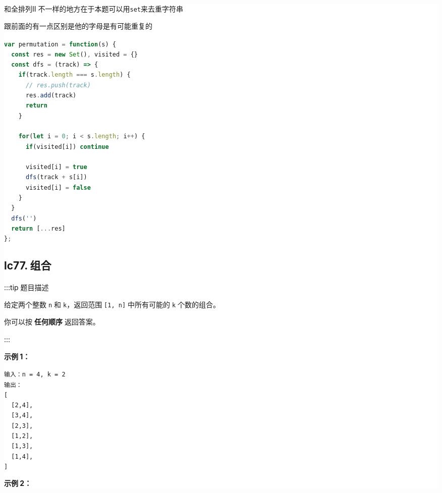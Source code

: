 和全排列II 不一样的地方在于本题可以用`set`来去重字符串

跟前面的有一点区别是他的字母是有可能重复的

```js
var permutation = function(s) {
  const res = new Set(), visited = {}
  const dfs = (track) => {
    if(track.length === s.length) {
      // res.push(track)
      res.add(track)
      return
    }

    for(let i = 0; i < s.length; i++) {
      if(visited[i]) continue
      
      visited[i] = true
      dfs(track + s[i])
      visited[i] = false 
    }
  }
  dfs('')
  return [...res]
};
```



## lc77. 组合<Badge text="中等" /><Badge text="hot" type="error" />

:::tip 题目描述

给定两个整数 `n` 和 `k`，返回范围 `[1, n]` 中所有可能的 `k` 个数的组合。

你可以按 **任何顺序** 返回答案。

 :::

**示例 1：**

```
输入：n = 4, k = 2
输出：
[
  [2,4],
  [3,4],
  [2,3],
  [1,2],
  [1,3],
  [1,4],
]
```

**示例 2：**
